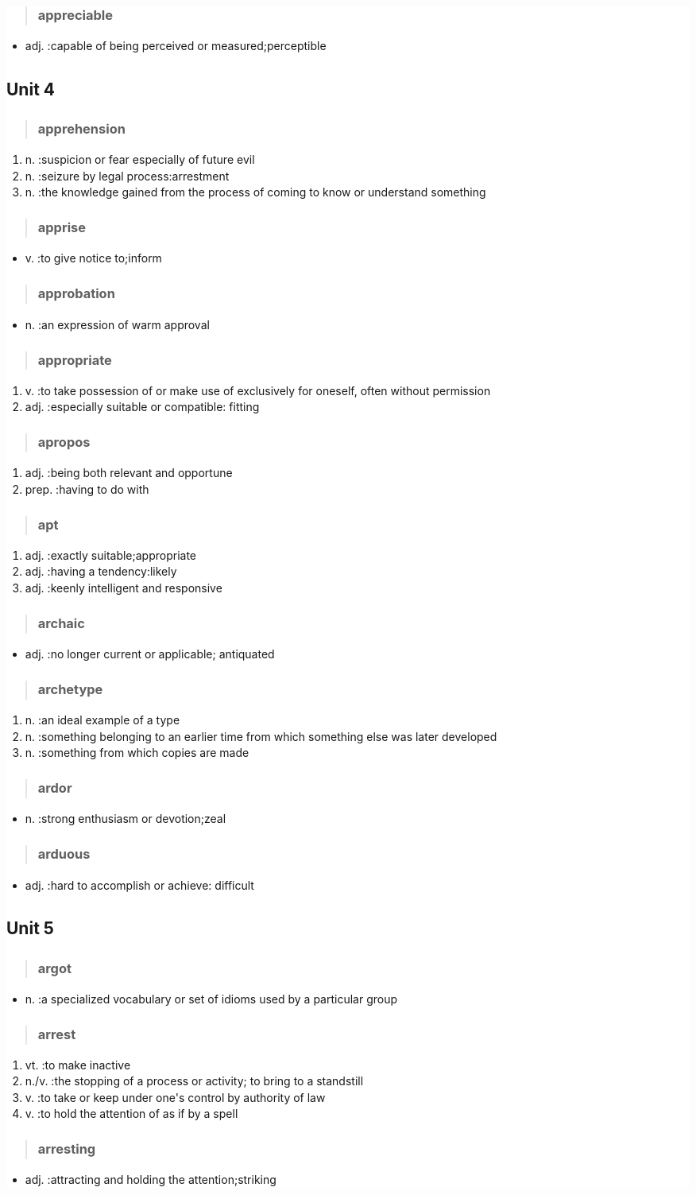 >### appreciable
- adj. :capable of being perceived or measured;perceptible

## Unit 4

>### apprehension
1. n. :suspicion or fear especially of future evil
2. n. :seizure by legal process:arrestment
3. n. :the knowledge gained from the process of coming to know or understand something

>### apprise
- v. :to give notice to;inform

>### approbation
- n. :an expression of warm approval

>### appropriate
1. v. :to take possession of or make use of exclusively for oneself, often without permission
2. adj. :especially suitable or compatible: fitting

>### apropos
1. adj. :being both relevant and opportune
2. prep. :having to do with

>### apt
1. adj. :exactly suitable;appropriate
2. adj. :having a tendency:likely
3. adj. :keenly intelligent and responsive

>### archaic
- adj. :no longer current or applicable; antiquated

>### archetype
1. n. :an ideal example of a type
2. n. :something belonging to an earlier time from which something else was later developed
3. n. :something from which copies are made

>### ardor
- n. :strong enthusiasm or devotion;zeal

>### arduous
- adj. :hard to accomplish or achieve: difficult

## Unit 5

>### argot
- n. :a specialized vocabulary or set of idioms used by a particular group

>### arrest
1. vt. :to make inactive
2. n./v. :the stopping of a process or activity; to bring to a standstill
3. v. :to take or keep under one's control by authority of law
4. v. :to hold the attention of as if by a spell

>### arresting
- adj. :attracting and holding the attention;striking
